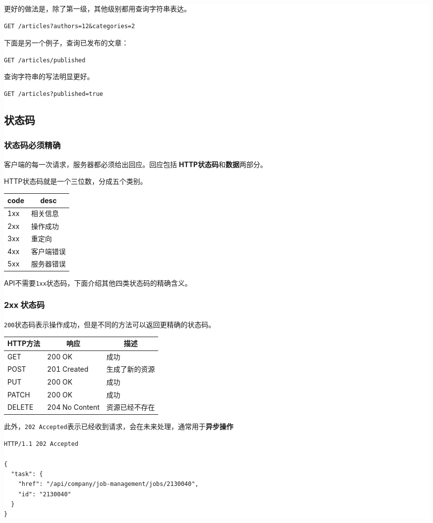 更好的做法是，除了第一级，其他级别都用查询字符串表达。
```nginx
GET /articles?authors=12&categories=2
```
下面是另一个例子，查询已发布的文章：
```nginx
GET /articles/published
```
查询字符串的写法明显更好。
```nginx
GET /articles?published=true
```

## 状态码

### 状态码必须精确

客户端的每一次请求，服务器都必须给出回应。回应包括 **HTTP状态码**和**数据**两部分。

HTTP状态码就是一个三位数，分成五个类别。

| code | desc       |
| ---- | ---------- |
| 1xx  | 相关信息   |
| 2xx  | 操作成功   |
| 3xx  | 重定向     |
| 4xx  | 客户端错误 |
| 5xx  | 服务器错误 |

API不需要`1xx`状态码，下面介绍其他四类状态码的精确含义。

### 2xx 状态码

`200`状态码表示操作成功，但是不同的方法可以返回更精确的状态码。

| HTTP方法 | 响应           | 描述           |
| -------- | -------------- | -------------- |
| GET      | 200 OK         | 成功           |
| POST     | 201 Created    | 生成了新的资源 |
| PUT      | 200 OK         | 成功           |
| PATCH    | 200 OK         | 成功           |
| DELETE   | 204 No Content | 资源已经不存在 |

此外，`202 Accepted`表示已经收到请求，会在未来处理，通常用于**异步操作**

```nginx
HTTP/1.1 202 Accepted

{
  "task": {
    "href": "/api/company/job-management/jobs/2130040",
    "id": "2130040"
  }
}
```
